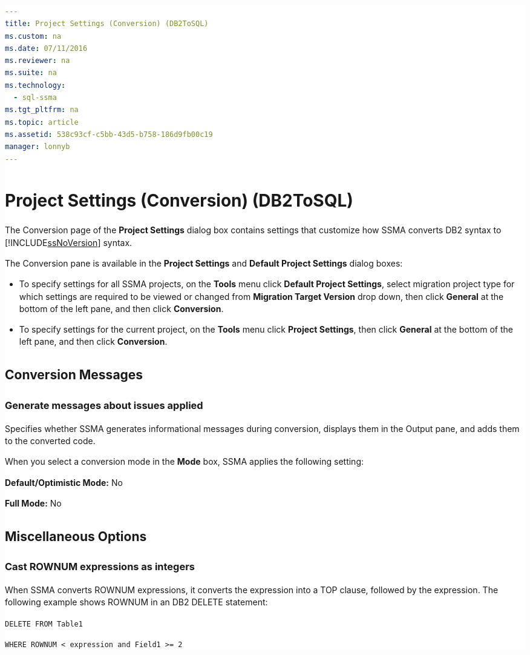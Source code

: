 ```yaml
---
title: Project Settings (Conversion) (DB2ToSQL)
ms.custom: na
ms.date: 07/11/2016
ms.reviewer: na
ms.suite: na
ms.technology: 
  - sql-ssma
ms.tgt_pltfrm: na
ms.topic: article
ms.assetid: 538c93cf-c5bb-43d5-b758-186d9fb00c19
manager: lonnyb
---
```

# Project Settings (Conversion) (DB2ToSQL)
The Conversion page of the **Project Settings** dialog box contains settings that customize how SSMA converts DB2 syntax to [!INCLUDE[ssNoVersion](../content/includes/ssNoVersion_md.md)] syntax.  
  
The Conversion pane is available in the **Project Settings** and **Default Project Settings** dialog boxes:  
  
-   To specify settings for all SSMA projects, on the **Tools** menu click **Default Project Settings**, select migration project type for which settings are required to be viewed or changed from **Migration Target Version** drop down, then click **General** at the bottom of the left pane, and then click **Conversion**.  
  
-   To specify settings for the current project, on the **Tools** menu click **Project Settings**, then click **General** at the bottom of the left pane, and then click **Conversion**.  
  
## Conversion Messages  
  
### Generate messages about issues applied  
Specifies whether SSMA generates informational messages during conversion, displays them in the Output pane, and adds them to the converted code.  
  
When you select a conversion mode in the **Mode** box, SSMA applies the following setting:  
  
**Default\/Optimistic Mode:** No  
  
**Full Mode:** No  
  
## Miscellaneous Options  
  
### Cast ROWNUM expressions as integers  
When SSMA converts ROWNUM expressions, it converts the expression into a TOP clause, followed by the expression. The following example shows ROWNUM in an DB2 DELETE statement:  
  
`DELETE FROM Table1`  
  
`WHERE ROWNUM < expression and Field1 >= 2`  
  